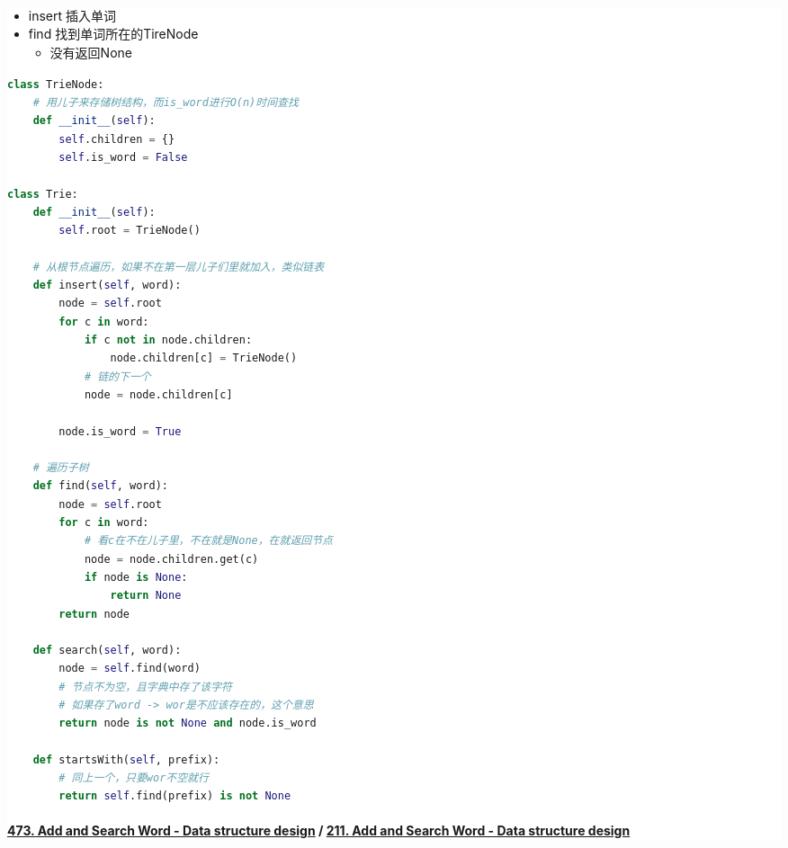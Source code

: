 * insert 插入单词
* find 找到单词所在的TireNode
  * 没有返回None

```python
class TrieNode: 
    # 用儿子来存储树结构，而is_word进行O(n)时间查找
    def __init__(self):
        self.children = {}
        self.is_word = False
        
class Trie:
    def __init__(self):
        self.root = TrieNode()
        
    # 从根节点遍历，如果不在第一层儿子们里就加入，类似链表
    def insert(self, word):
        node = self.root
        for c in word:
            if c not in node.children:
                node.children[c] = TrieNode()
            # 链的下一个
            node = node.children[c]
        
        node.is_word = True
        
    # 遍历子树
    def find(self, word):
        node = self.root
        for c in word:
            # 看c在不在儿子里，不在就是None，在就返回节点
            node = node.children.get(c)
            if node is None:
                return None
        return node
       
    def search(self, word):
        node = self.find(word)
        # 节点不为空，且字典中存了该字符
        # 如果存了word -> wor是不应该存在的，这个意思
        return node is not None and node.is_word

    def startsWith(self, prefix):
        # 同上一个，只要wor不空就行
        return self.find(prefix) is not None
```

#### [473. Add and Search Word - Data structure design](https://www.lintcode.com/problem/implement-trie-prefix-tree/description) / [211. Add and Search Word - Data structure design](https://leetcode.com/problems/add-and-search-word-data-structure-design/description/)
